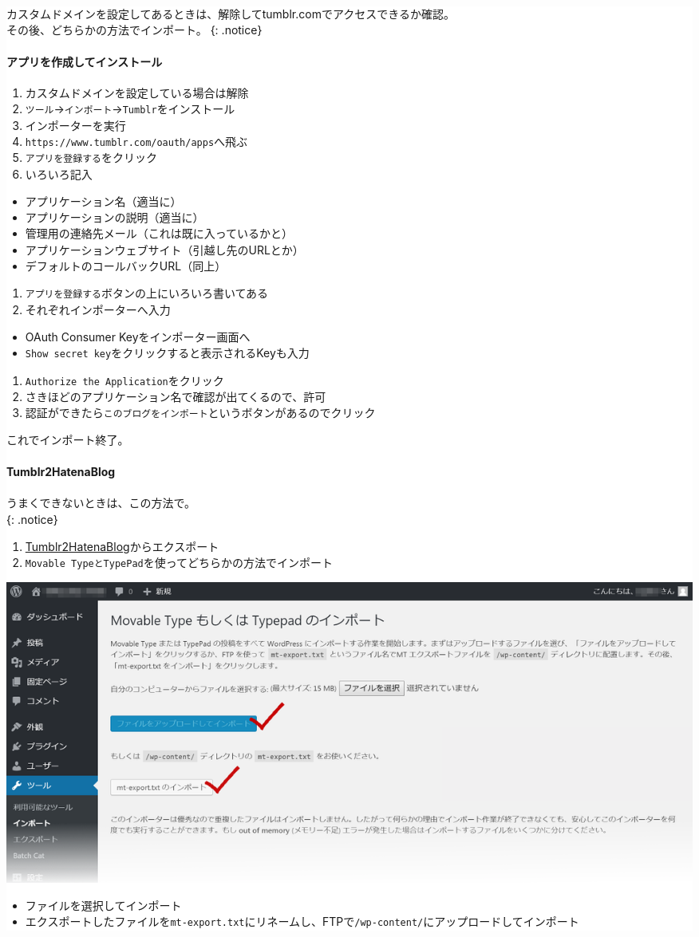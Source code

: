 カスタムドメインを設定してあるときは、解除してtumblr.comでアクセスできるか確認。  
その後、どちらかの方法でインポート。
{: .notice}

#### アプリを作成してインストール

1. カスタムドメインを設定している場合は解除
1. `ツール`→`インポート`→`Tumblr`をインストール
1. インポーターを実行
1. `https://www.tumblr.com/oauth/apps`へ飛ぶ
1. `アプリを登録する`をクリック
1. いろいろ記入  
  + アプリケーション名（適当に）
  + アプリケーションの説明（適当に）
  + 管理用の連絡先メール（これは既に入っているかと）
  + アプリケーションウェブサイト（引越し先のURLとか）
  + デフォルトのコールバックURL（同上）
1. `アプリを登録する`ボタンの上にいろいろ書いてある
1. それぞれインポーターへ入力
  + OAuth Consumer Keyをインポーター画面へ
  + `Show secret key`をクリックすると表示されるKeyも入力
1. `Authorize the Application`をクリック
1. さきほどのアプリケーション名で確認が出てくるので、許可
1. 認証ができたら`このブログをインポート`というボタンがあるのでクリック

これでインポート終了。

#### Tumblr2HatenaBlog

うまくできないときは、この方法で。  
{: .notice}

1. [Tumblr2HatenaBlog](http://tumblr2hatenablog.herokuapp.com/)からエクスポート
1. `Movable TypeとTypePad`を使ってどちらかの方法でインポート

[![WordPress Movable Type](/assets/images/wordpress_movable-import.png)](/assets/images/wordpress_movable-import.png)
+ ファイルを選択してインポート
+ エクスポートしたファイルを`mt-export.txt`にリネームし、FTPで`/wp-content/`にアップロードしてインポート
